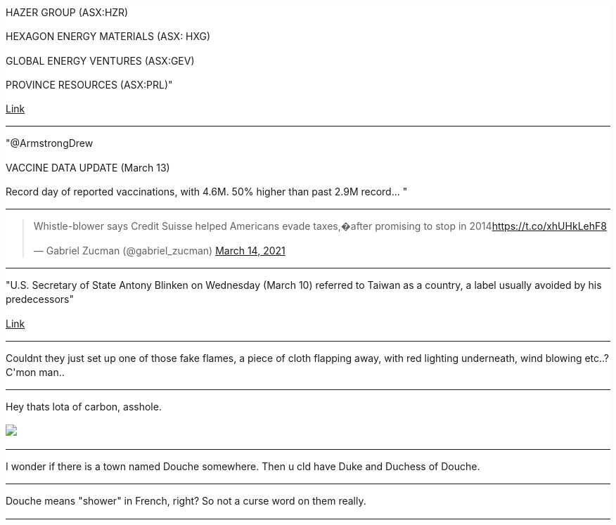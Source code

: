 
HAZER GROUP (ASX:HZR)

HEXAGON ENERGY MATERIALS (ASX: HXG)

GLOBAL ENERGY VENTURES (ASX:GEV)

PROVINCE RESOURCES (ASX:PRL)"

[Link](https://stockhead.com.au/energy/these-asx-stocks-want-a-piece-of-the-us300-billion-hydrogen-sector/)

---

"@ArmstrongDrew

VACCINE DATA UPDATE (March 13)

Record day of reported vaccinations, with 4.6M. 50% higher than past
2.9M record... "

---

<blockquote class="twitter-tweet"><p lang="en" dir="ltr">Whistle-blower says Credit Suisse helped Americans evade taxes,�after promising to stop in 2014<a href="https://t.co/xhUHkLehF8">https://t.co/xhUHkLehF8</a></p>&mdash; Gabriel Zucman (@gabriel_zucman) <a href="https://twitter.com/gabriel_zucman/status/1370936648377061377?ref_src=twsrc%5Etfw">March 14, 2021</a></blockquote> <script async src="https://platform.twitter.com/widgets.js" charset="utf-8"></script>

---

"U.S. Secretary of State Antony Blinken on Wednesday (March 10)
referred to Taiwan as a country, a label usually avoided by his
predecessors"

[Link](https://www.taiwannews.com.tw/en/news/4148761)

---

Couldnt they just set up one of those fake flames, a piece of cloth
flapping away, with red lighting underneath, wind blowing etc..? C'mon
man.. 

---

Hey thats lota of carbon, asshole.

<img width="340" src="twimg/EwanhMtXMAE2E-A.jpg"/>

---

I wonder if there is a town named Douche somewhere. Then u cld have
Duke and Duchess of Douche.

---

Douche means "shower" in French, right? So not a curse word on them
really.

---
